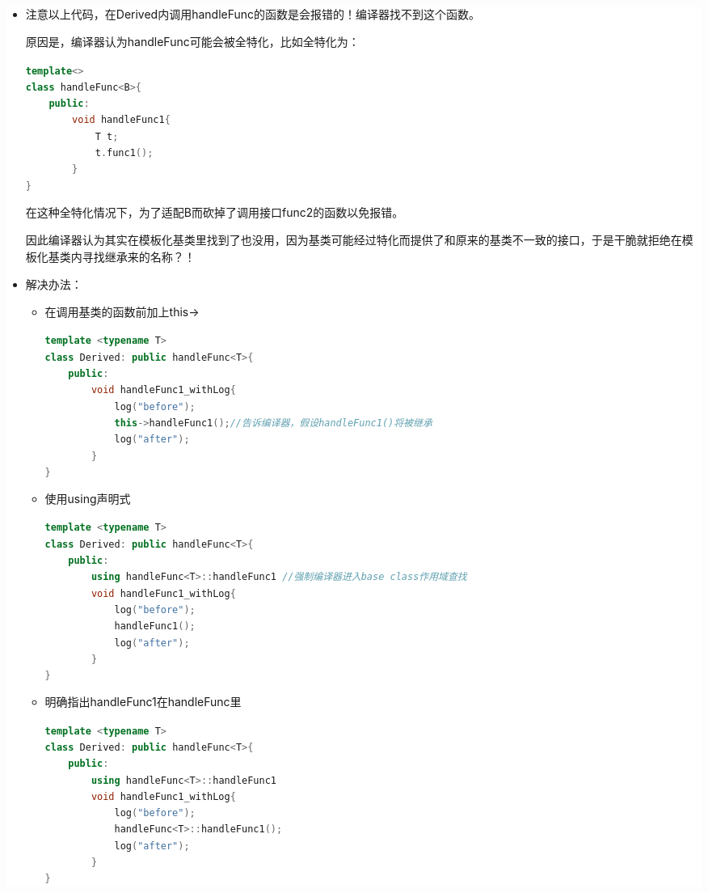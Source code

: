 - 注意以上代码，在Derived内调用handleFunc<T>的函数是会报错的！编译器找不到这个函数。
    
    原因是，编译器认为handleFunc<T>可能会被全特化，比如全特化为：
    
    ```cpp
    template<>
    class handleFunc<B>{
    	public:
    		void handleFunc1{
    			T t;
    			t.func1();
    		}
    }
    ```
    
    在这种全特化情况下，为了适配B而砍掉了调用接口func2的函数以免报错。
    
    因此编译器认为其实在模板化基类里找到了也没用，因为基类可能经过特化而提供了和原来的基类不一致的接口，于是干脆就拒绝在模板化基类内寻找继承来的名称？！
    
- 解决办法：
    - 在调用基类的函数前加上this→
        
        ```cpp
        template <typename T>
        class Derived: public handleFunc<T>{
        	public:
        		void handleFunc1_withLog{
        			log("before");
        			this->handleFunc1();//告诉编译器，假设handleFunc1()将被继承
        			log("after");
        		}
        }
        ```
        
    - 使用using声明式
        
        ```cpp
        template <typename T>
        class Derived: public handleFunc<T>{
        	public:
        		using handleFunc<T>::handleFunc1 //强制编译器进入base class作用域查找
        		void handleFunc1_withLog{
        			log("before");
        			handleFunc1();
        			log("after");
        		}
        }
        ```
        
    - 明确指出handleFunc1在handleFunc<T>里
        
        ```cpp
        template <typename T>
        class Derived: public handleFunc<T>{
        	public:
        		using handleFunc<T>::handleFunc1
        		void handleFunc1_withLog{
        			log("before");
        			handleFunc<T>::handleFunc1();
        			log("after");
        		}
        }
        ```
        